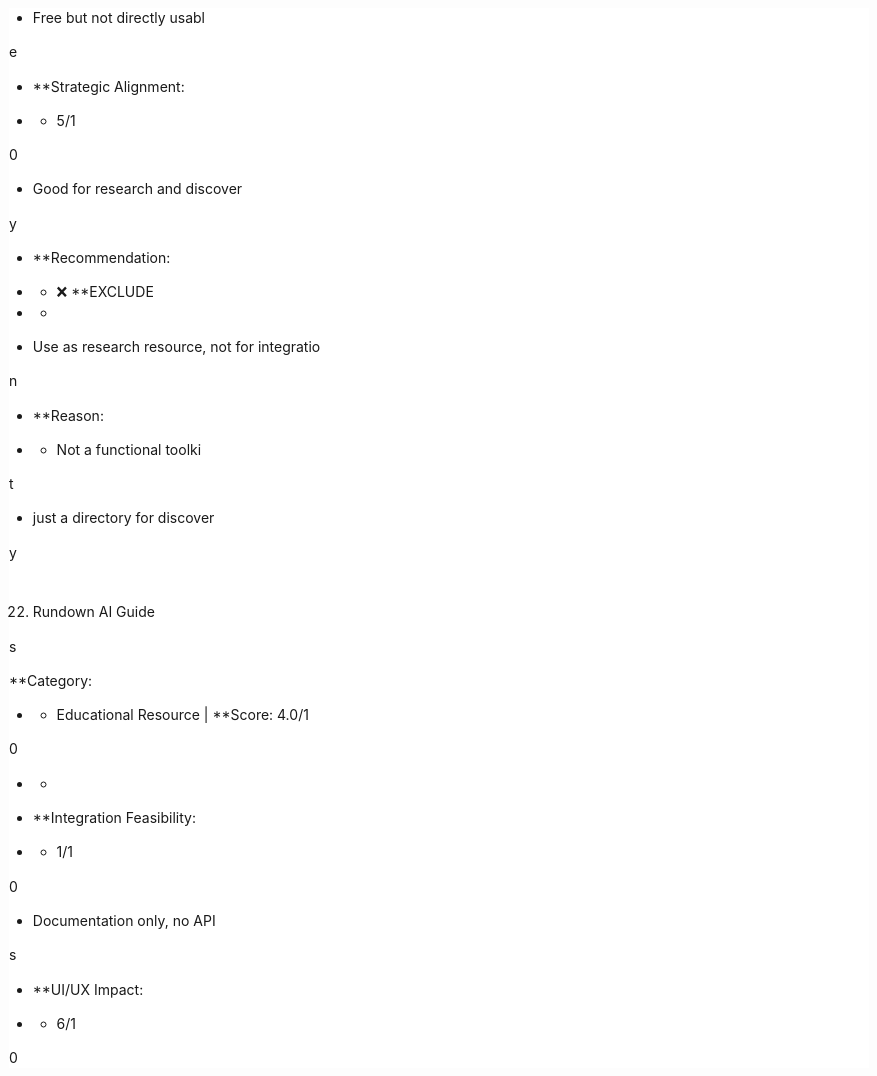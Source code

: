  - Free but not directly usabl

e

- **Strategic Alignment:

* * 5/1

0

 - Good for research and discover

y

- **Recommendation:

* * ❌ **EXCLUDE

* *

- Use as research resource, not for integratio

n

- **Reason:

* * Not a functional toolki

t

 - just a directory for discover

y

#

##

 22. Rundown AI Guide

s

**Category:

* * Educational Resource | **Score: 4.0/1

0

* *

- **Integration Feasibility:

* * 1/1

0

 - Documentation only, no API

s

- **UI/UX Impact:

* * 6/1

0
